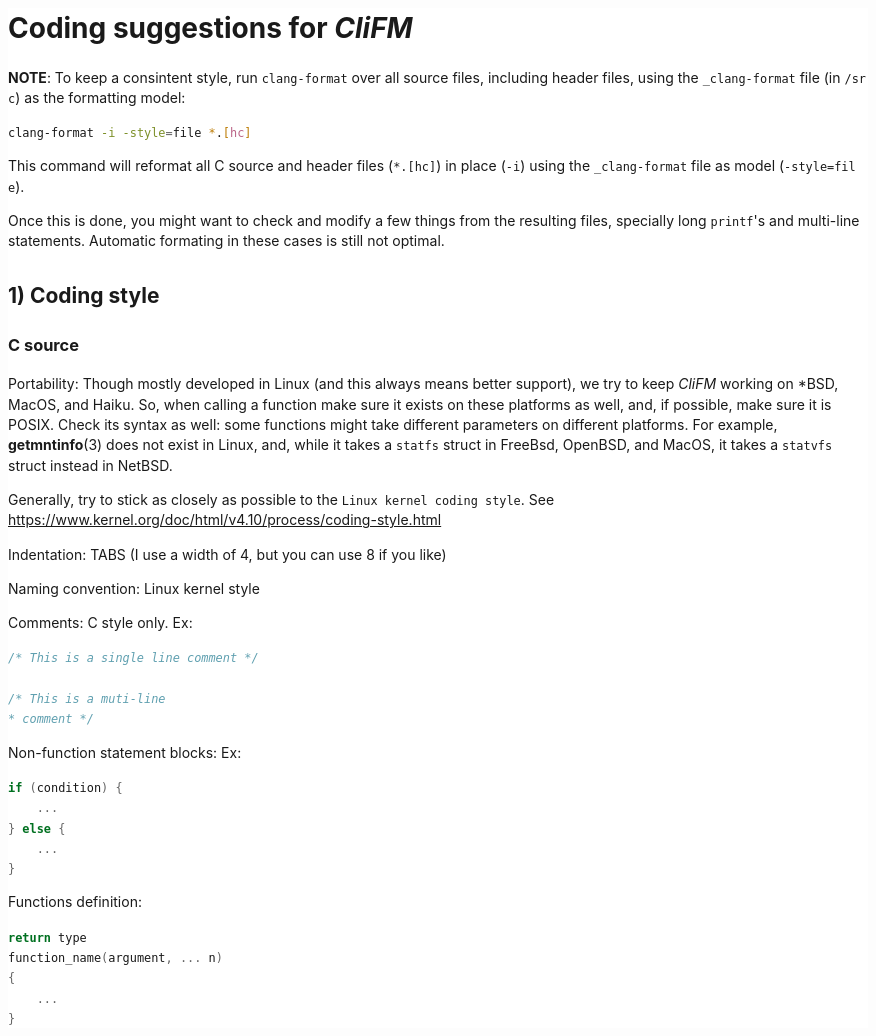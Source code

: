 # Coding suggestions for _CliFM_

**NOTE**: To keep a consintent style, run `clang-format` over all source files, including header files, using the `_clang-format` file (in `/src`) as the formatting model:

```sh
clang-format -i -style=file *.[hc]
```

This command will reformat all C source and header files (`*.[hc]`) in place (`-i`) using the `_clang-format` file as model (`-style=file`).

Once this is done, you might want to check and modify a few things from the resulting files, specially long `printf`'s and multi-line statements. Automatic formating in these cases is still not optimal.

## 1) Coding style

### C source

Portability: Though mostly developed in Linux (and this always means better support), we try to keep _CliFM_ working on \*BSD, MacOS, and Haiku. So, when calling a function make sure it exists on these platforms as well, and, if possible, make sure it is POSIX. Check its syntax as well: some functions might take different parameters on different platforms. For example, **getmntinfo**(3) does not exist in Linux, and, while it takes a `statfs` struct in FreeBsd, OpenBSD, and MacOS, it takes a `statvfs` struct instead in NetBSD.

Generally, try to stick as closely as possible to the `Linux kernel coding style`. See https://www.kernel.org/doc/html/v4.10/process/coding-style.html

Indentation: TABS (I use a width of 4, but you can use 8 if you like)

Naming convention: Linux kernel style

Comments: C style only. Ex:

```c
/* This is a single line comment */

/* This is a muti-line
* comment */
```

Non-function statement blocks: Ex:
```c
if (condition) {
	...
} else {
	...
}
```

Functions definition:

```c
return type
function_name(argument, ... n)
{
	...
}
```

